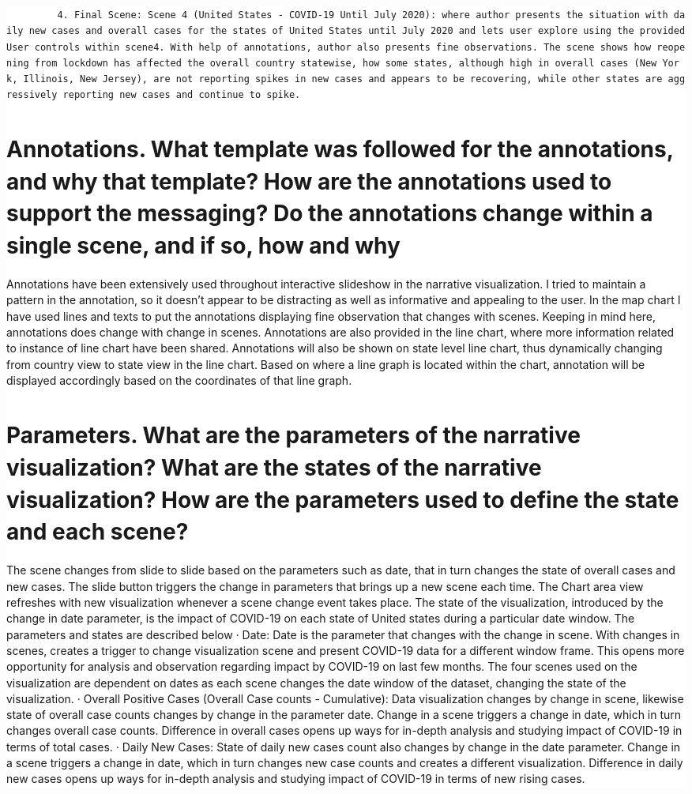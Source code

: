  
             4. Final Scene: Scene 4 (United States - COVID-19 Until July 2020): where author presents the situation with daily new cases and overall cases for the states of United States until July 2020 and lets user explore using the provided User controls within scene4. With help of annotations, author also presents fine observations. The scene shows how reopening from lockdown has affected the overall country statewise, how some states, although high in overall cases (New York, Illinois, New Jersey), are not reporting spikes in new cases and appears to be recovering, while other states are aggressively reporting new cases and continue to spike.

 
# Annotations. What template was followed for the annotations, and why that template? How are the annotations used to support the messaging? Do the annotations change within a single scene, and if so, how and why

Annotations have been extensively used throughout interactive slideshow in the narrative visualization. I tried to maintain a pattern in the annotation, so it doesn’t appear to be distracting as well as informative and appealing to the user. In the map chart I have used lines and texts to put the annotations displaying fine observation that changes with scenes. Keeping in mind here, annotations does change with change in scenes. Annotations are also provided in the line chart, where more information related to instance of line chart have been shared. Annotations will also be shown on state level line chart, thus dynamically changing from country view to state view in the line chart. Based on where a line graph is located within the chart, annotation will be displayed accordingly based on the coordinates of that line graph. 

# Parameters. What are the parameters of the narrative visualization? What are the states of the narrative visualization? How are the parameters used to define the state and each scene?

The scene changes from slide to slide based on the parameters such as date, that in turn changes the state of overall cases and new cases. The slide button triggers the change in parameters that brings up a new scene each time. The Chart area view refreshes with new visualization whenever a scene change event takes place. The state of the visualization, introduced by the change in date parameter, is the impact of COVID-19 on each state of United states during a particular date window. The parameters and states are described below 
·      Date:  Date is the parameter that changes with the change in scene. With changes in scenes, creates a trigger to change visualization scene and present COVID-19 data for a different window frame. This opens more opportunity for analysis and observation regarding impact by COVID-19 on last few months. The four scenes used on the visualization are dependent on dates as each scene changes the date window of the dataset, changing the state of the visualization.
·      Overall Positive Cases (Overall Case counts - Cumulative): Data visualization changes by change in scene, likewise state of overall case counts changes by change in the parameter date. Change in a scene triggers a change in date, which in turn changes overall case counts. Difference in overall cases opens up ways for in-depth analysis and studying impact of COVID-19 in terms of total cases.
·      Daily New Cases: State of daily new cases count also changes by change in the date parameter. Change in a scene triggers a change in date, which in turn changes new case counts and creates a different visualization. Difference in daily new cases opens up ways for in-depth analysis and studying impact of COVID-19 in terms of new rising cases.
